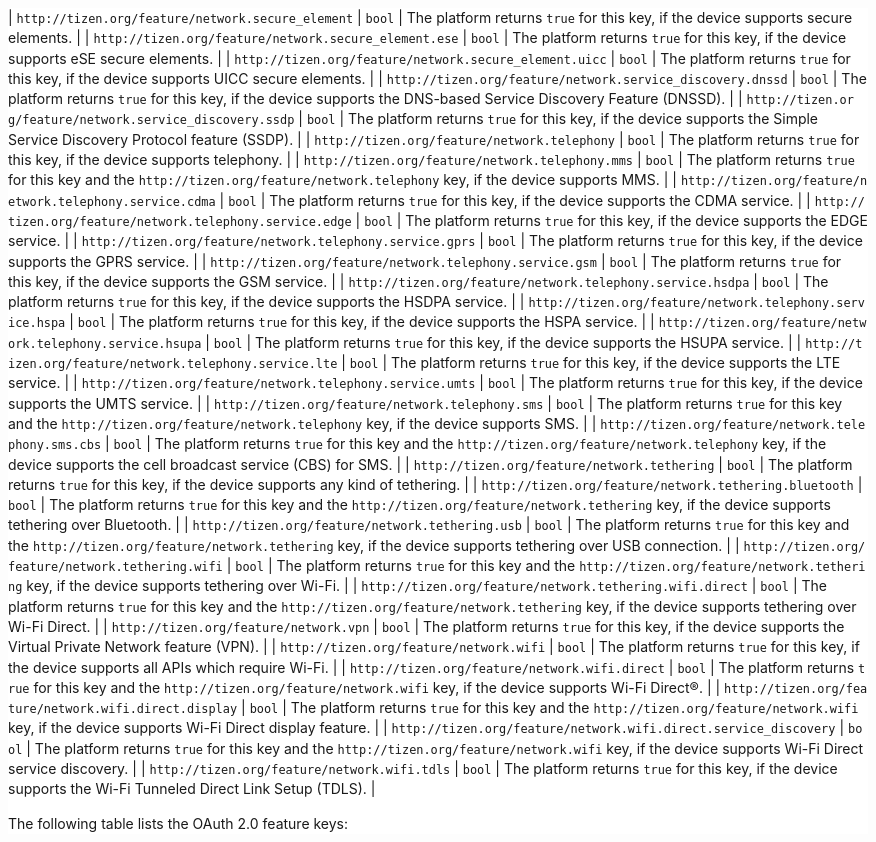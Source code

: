 | `http://tizen.org/feature/network.secure_element` | `bool` | The platform returns `true` for this key, if the device supports secure elements. |
| `http://tizen.org/feature/network.secure_element.ese` | `bool` | The platform returns `true` for this key, if the device supports eSE secure elements. |
| `http://tizen.org/feature/network.secure_element.uicc` | `bool` | The platform returns `true` for this key, if the device supports UICC secure elements. |
| `http://tizen.org/feature/network.service_discovery.dnssd` | `bool` | The platform returns `true` for this key, if the device supports the DNS-based Service Discovery Feature (DNSSD). |
| `http://tizen.org/feature/network.service_discovery.ssdp` | `bool` | The platform returns `true` for this key, if the device supports the Simple Service Discovery Protocol feature (SSDP). |
| `http://tizen.org/feature/network.telephony` | `bool` | The platform returns `true` for this key, if the device supports telephony. |
| `http://tizen.org/feature/network.telephony.mms` | `bool` | The platform returns `true` for this key and the `http://tizen.org/feature/network.telephony` key, if the device supports MMS. |
| `http://tizen.org/feature/network.telephony.service.cdma` | `bool` | The platform returns `true` for this key, if the device supports the CDMA service. |
| `http://tizen.org/feature/network.telephony.service.edge` | `bool` | The platform returns `true` for this key, if the device supports the EDGE service. |
| `http://tizen.org/feature/network.telephony.service.gprs` | `bool` | The platform returns `true` for this key, if the device supports the GPRS service. |
| `http://tizen.org/feature/network.telephony.service.gsm` | `bool` | The platform returns `true` for this key, if the device supports the GSM service. |
| `http://tizen.org/feature/network.telephony.service.hsdpa` | `bool` | The platform returns `true` for this key, if the device supports the HSDPA service. |
| `http://tizen.org/feature/network.telephony.service.hspa` | `bool` | The platform returns `true` for this key, if the device supports the HSPA service. |
| `http://tizen.org/feature/network.telephony.service.hsupa` | `bool` | The platform returns `true` for this key, if the device supports the HSUPA service. |
| `http://tizen.org/feature/network.telephony.service.lte` | `bool` | The platform returns `true` for this key, if the device supports the LTE service. |
| `http://tizen.org/feature/network.telephony.service.umts` | `bool` | The platform returns `true` for this key, if the device supports the UMTS service. |
| `http://tizen.org/feature/network.telephony.sms` | `bool` | The platform returns `true` for this key and the `http://tizen.org/feature/network.telephony` key, if the device supports SMS. |
| `http://tizen.org/feature/network.telephony.sms.cbs` | `bool` | The platform returns `true` for this key and the `http://tizen.org/feature/network.telephony` key, if the device supports the cell broadcast service (CBS) for SMS. |
| `http://tizen.org/feature/network.tethering` | `bool` | The platform returns `true` for this key, if the device supports any kind of tethering. |
| `http://tizen.org/feature/network.tethering.bluetooth` | `bool` | The platform returns `true` for this key and the `http://tizen.org/feature/network.tethering` key, if the device supports tethering over Bluetooth. |
| `http://tizen.org/feature/network.tethering.usb` | `bool` | The platform returns `true` for this key and the `http://tizen.org/feature/network.tethering` key, if the device supports tethering over USB connection. |
| `http://tizen.org/feature/network.tethering.wifi` | `bool` | The platform returns `true` for this key and the `http://tizen.org/feature/network.tethering` key, if the device supports tethering over Wi-Fi. |
| `http://tizen.org/feature/network.tethering.wifi.direct` | `bool` | The platform returns `true` for this key and the `http://tizen.org/feature/network.tethering` key, if the device supports tethering over Wi-Fi Direct. |
| `http://tizen.org/feature/network.vpn`   | `bool` | The platform returns `true` for this key, if the device supports the Virtual Private Network feature (VPN). |
| `http://tizen.org/feature/network.wifi`  | `bool` | The platform returns `true` for this key, if the device supports all APIs which require Wi-Fi. |
| `http://tizen.org/feature/network.wifi.direct` | `bool` | The platform returns `true` for this key and the `http://tizen.org/feature/network.wifi` key, if the device supports Wi-Fi Direct&reg;. |
| `http://tizen.org/feature/network.wifi.direct.display` | `bool` | The platform returns `true` for this key and the `http://tizen.org/feature/network.wifi` key, if the device supports Wi-Fi Direct display feature. |
| `http://tizen.org/feature/network.wifi.direct.service_discovery` | `bool` | The platform returns `true` for this key and the `http://tizen.org/feature/network.wifi` key, if the device supports Wi-Fi Direct service discovery. |
| `http://tizen.org/feature/network.wifi.tdls` | `bool` | The platform returns `true` for this key, if the device supports the Wi-Fi Tunneled Direct Link Setup (TDLS). |


The following table lists the OAuth 2.0 feature keys:
